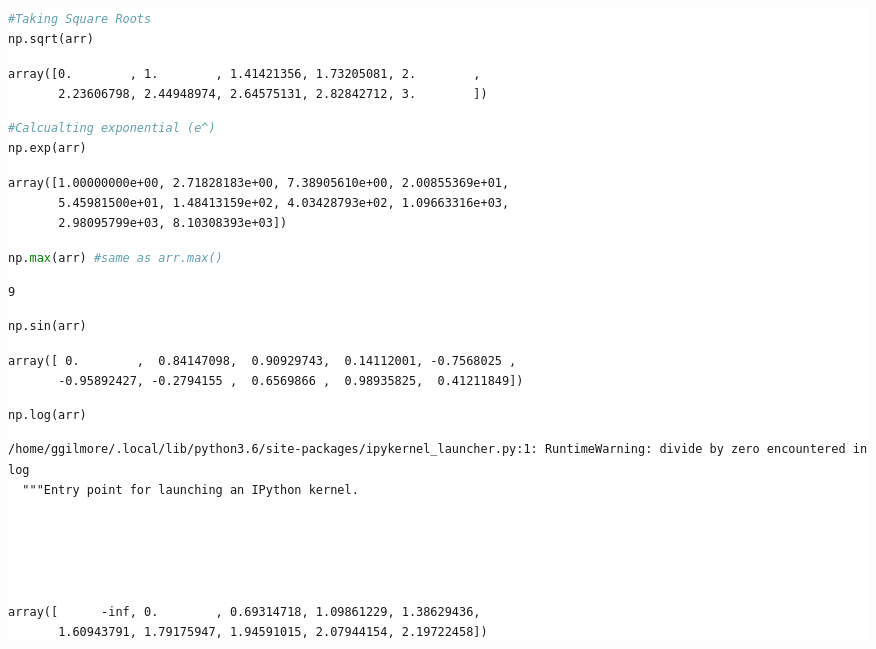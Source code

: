 
```python
#Taking Square Roots
np.sqrt(arr)
```




    array([0.        , 1.        , 1.41421356, 1.73205081, 2.        ,
           2.23606798, 2.44948974, 2.64575131, 2.82842712, 3.        ])




```python
#Calcualting exponential (e^)
np.exp(arr)
```




    array([1.00000000e+00, 2.71828183e+00, 7.38905610e+00, 2.00855369e+01,
           5.45981500e+01, 1.48413159e+02, 4.03428793e+02, 1.09663316e+03,
           2.98095799e+03, 8.10308393e+03])




```python
np.max(arr) #same as arr.max()
```




    9




```python
np.sin(arr)
```




    array([ 0.        ,  0.84147098,  0.90929743,  0.14112001, -0.7568025 ,
           -0.95892427, -0.2794155 ,  0.6569866 ,  0.98935825,  0.41211849])




```python
np.log(arr)
```

    /home/ggilmore/.local/lib/python3.6/site-packages/ipykernel_launcher.py:1: RuntimeWarning: divide by zero encountered in log
      """Entry point for launching an IPython kernel.





    array([      -inf, 0.        , 0.69314718, 1.09861229, 1.38629436,
           1.60943791, 1.79175947, 1.94591015, 2.07944154, 2.19722458])


